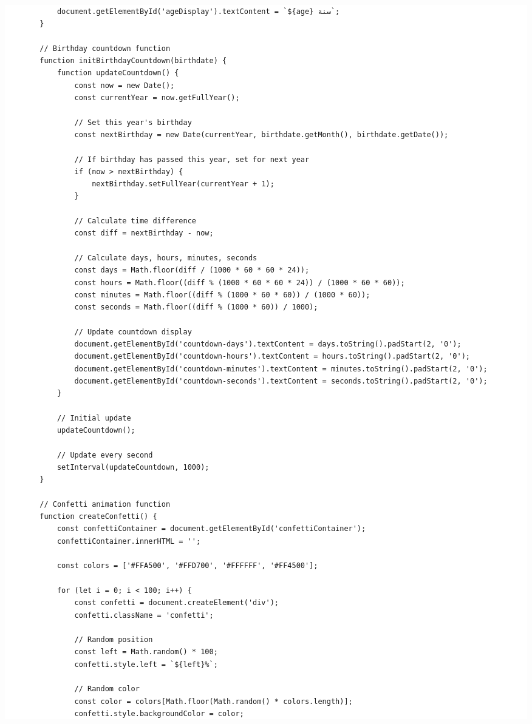                 document.getElementById('ageDisplay').textContent = `${age} سنة`;
            }

            // Birthday countdown function
            function initBirthdayCountdown(birthdate) {
                function updateCountdown() {
                    const now = new Date();
                    const currentYear = now.getFullYear();
                    
                    // Set this year's birthday
                    const nextBirthday = new Date(currentYear, birthdate.getMonth(), birthdate.getDate());
                    
                    // If birthday has passed this year, set for next year
                    if (now > nextBirthday) {
                        nextBirthday.setFullYear(currentYear + 1);
                    }
                    
                    // Calculate time difference
                    const diff = nextBirthday - now;
                    
                    // Calculate days, hours, minutes, seconds
                    const days = Math.floor(diff / (1000 * 60 * 60 * 24));
                    const hours = Math.floor((diff % (1000 * 60 * 60 * 24)) / (1000 * 60 * 60));
                    const minutes = Math.floor((diff % (1000 * 60 * 60)) / (1000 * 60));
                    const seconds = Math.floor((diff % (1000 * 60)) / 1000);
                    
                    // Update countdown display
                    document.getElementById('countdown-days').textContent = days.toString().padStart(2, '0');
                    document.getElementById('countdown-hours').textContent = hours.toString().padStart(2, '0');
                    document.getElementById('countdown-minutes').textContent = minutes.toString().padStart(2, '0');
                    document.getElementById('countdown-seconds').textContent = seconds.toString().padStart(2, '0');
                }
                
                // Initial update
                updateCountdown();
                
                // Update every second
                setInterval(updateCountdown, 1000);
            }

            // Confetti animation function
            function createConfetti() {
                const confettiContainer = document.getElementById('confettiContainer');
                confettiContainer.innerHTML = '';
                
                const colors = ['#FFA500', '#FFD700', '#FFFFFF', '#FF4500'];
                
                for (let i = 0; i < 100; i++) {
                    const confetti = document.createElement('div');
                    confetti.className = 'confetti';
                    
                    // Random position
                    const left = Math.random() * 100;
                    confetti.style.left = `${left}%`;
                    
                    // Random color
                    const color = colors[Math.floor(Math.random() * colors.length)];
                    confetti.style.backgroundColor = color;
                    